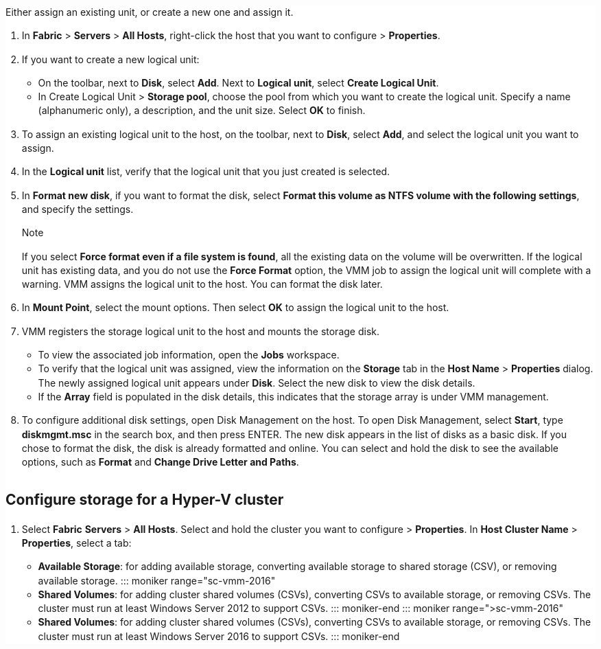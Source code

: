 Either assign an existing unit, or create a new one and assign it.


1.  In **Fabric** > **Servers** > **All Hosts**, right-click the host that you want to configure > **Properties**.
2. If you want to create a new logical unit:
    - On the toolbar, next to **Disk**, select **Add**. Next to **Logical unit**, select **Create Logical Unit**.
    - In Create Logical Unit > **Storage pool**, choose the pool from which you want to create the logical unit. Specify a name (alphanumeric only), a description, and the unit size. Select **OK** to finish.

3.  To assign an existing logical unit to the host, on the toolbar, next to **Disk**, select **Add**, and select the logical unit you want to assign.
4. In the **Logical unit** list, verify that the logical unit that you just created is selected.
5. In **Format new disk**, if you want to format the disk, select **Format this volume as NTFS volume with the following settings**, and specify the settings.

   >[!NOTE]
   >If you select **Force format even if a file system is found**, all the existing data on the volume will be overwritten. If the logical unit has existing data, and you do not use the **Force Format** option, the VMM job to assign the logical unit will complete with a warning. VMM assigns the logical unit to the host. You can format the disk later.
   
6. In **Mount Point**, select the mount options. Then select **OK** to assign the logical unit to the host.
7. VMM registers the storage logical unit to the host and mounts the storage disk.
    - To view the associated job information, open the **Jobs** workspace.
    - To verify that the logical unit was assigned, view the information on the **Storage** tab in the **Host Name** > **Properties** dialog. The newly assigned logical unit appears under **Disk**. Select the new disk to view the disk details.
    - If the **Array** field is populated in the disk details, this indicates that the storage array is under VMM management.
8. To configure additional disk settings, open Disk Management on the host. To open Disk Management, select **Start**, type **diskmgmt.msc** in the search box, and then press ENTER. The new disk appears in the list of disks as a basic disk. If you chose to format the disk, the disk is already formatted and online. You can select and hold the disk to see the available options, such as **Format** and **Change Drive Letter and Paths**.

## Configure storage for a Hyper-V cluster

1. Select **Fabric** **Servers** > **All Hosts**. Select and hold the cluster you want to configure > **Properties**.
In **Host Cluster Name** > **Properties**, select a tab:

   - **Available Storage**: for adding available storage, converting available storage to shared storage (CSV), or removing available storage.
   ::: moniker range="sc-vmm-2016"
   - **Shared Volumes**: for adding cluster shared volumes (CSVs), converting CSVs to available storage, or removing CSVs. The cluster must run at least Windows Server 2012 to support CSVs.
   ::: moniker-end
   ::: moniker range=">sc-vmm-2016"
   - **Shared Volumes**: for adding cluster shared volumes (CSVs), converting CSVs to available storage, or removing CSVs. The cluster must run at least Windows Server 2016 to support CSVs.
   ::: moniker-end
